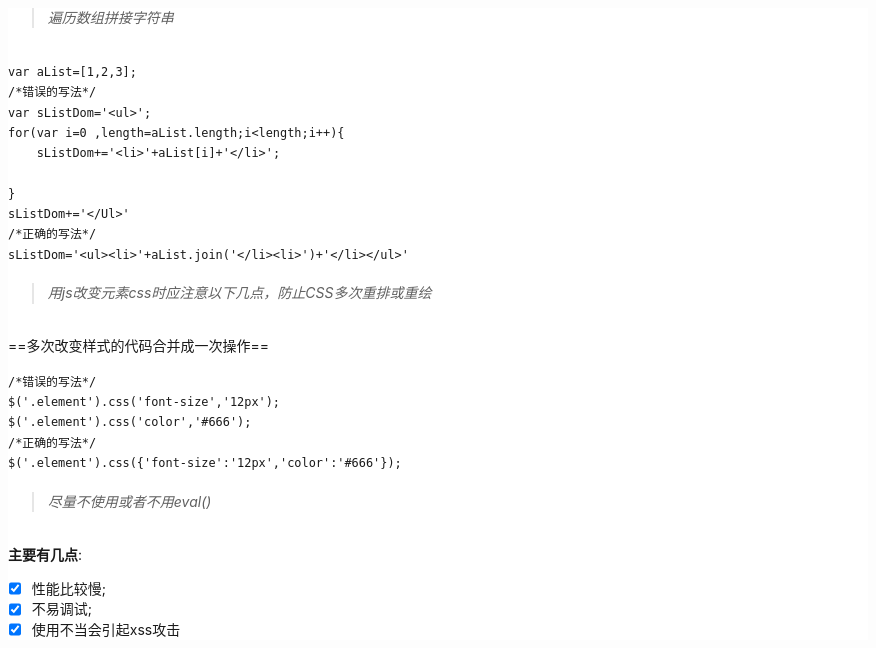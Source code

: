 >###### 遍历数组拼接字符串

```
var aList=[1,2,3];
/*错误的写法*/
var sListDom='<ul>';
for(var i=0 ,length=aList.length;i<length;i++){
    sListDom+='<li>'+aList[i]+'</li>';

}
sListDom+='</Ul>'
/*正确的写法*/
sListDom='<ul><li>'+aList.join('</li><li>')+'</li></ul>'
```


>###### 用js改变元素css时应注意以下几点，防止CSS多次重排或重绘
==多次改变样式的代码合并成一次操作==
```
/*错误的写法*/
$('.element').css('font-size','12px');
$('.element').css('color','#666');
/*正确的写法*/
$('.element').css({'font-size':'12px','color':'#666'});
```



>###### 尽量不使用或者不用eval()
**主要有几点**:

- [x] 性能比较慢;   
- [x] 不易调试;   
- [x] 使用不当会引起xss攻击